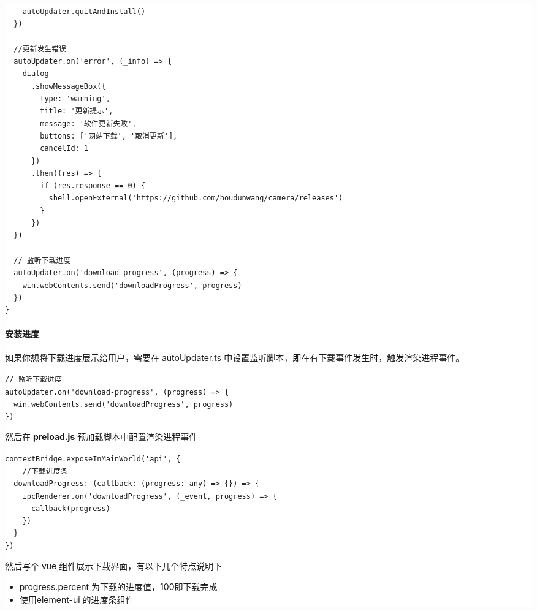 ```
    autoUpdater.quitAndInstall()
  })

  //更新发生错误
  autoUpdater.on('error', (_info) => {
    dialog
      .showMessageBox({
        type: 'warning',
        title: '更新提示',
        message: '软件更新失败',
        buttons: ['网站下载', '取消更新'],
        cancelId: 1
      })
      .then((res) => {
        if (res.response == 0) {
          shell.openExternal('https://github.com/houdunwang/camera/releases')
        }
      })
  })

  // 监听下载进度
  autoUpdater.on('download-progress', (progress) => {
    win.webContents.send('downloadProgress', progress)
  })
}
```

#### 安装进度

如果你想将下载进度展示给用户，需要在 autoUpdater.ts 中设置监听脚本，即在有下载事件发生时，触发渲染进程事件。

```
// 监听下载进度
autoUpdater.on('download-progress', (progress) => {
  win.webContents.send('downloadProgress', progress)
})
```

然后在 **preload.js** 预加载脚本中配置渲染进程事件

```
contextBridge.exposeInMainWorld('api', {
	//下载进度条
  downloadProgress: (callback: (progress: any) => {}) => {
    ipcRenderer.on('downloadProgress', (_event, progress) => {
      callback(progress)
    })
  }
})
```

然后写个 vue 组件展示下载界面，有以下几个特点说明下

- progress.percent 为下载的进度值，100即下载完成
- 使用element-ui 的进度条组件

